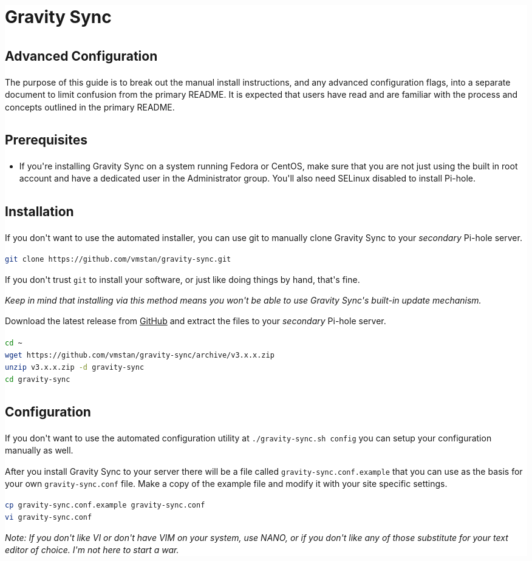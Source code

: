 # Gravity Sync

## Advanced Configuration

The purpose of this guide is to break out the manual install instructions, and any advanced configuration flags, into a separate document to limit confusion from the primary README. It is expected that users have read and are familiar with the process and concepts outlined in the primary README.

## Prerequisites

- If you're installing Gravity Sync on a system running Fedora or CentOS, make sure that you are not just using the built in root account and have a dedicated user in the Administrator group. You'll also need SELinux disabled to install Pi-hole.

## Installation

If you don't want to use the automated installer, you can use git to manually clone Gravity Sync to your _secondary_ Pi-hole server.

```bash
git clone https://github.com/vmstan/gravity-sync.git
```

If you don't trust `git` to install your software, or just like doing things by hand, that's fine.

_Keep in mind that installing via this method means you won't be able to use Gravity Sync's built-in update mechanism._

Download the latest release from [GitHub](https://github.com/vmstan/gravity-sync/releases) and extract the files to your _secondary_ Pi-hole server.

```bash
cd ~
wget https://github.com/vmstan/gravity-sync/archive/v3.x.x.zip
unzip v3.x.x.zip -d gravity-sync
cd gravity-sync
```

## Configuration

If you don't want to use the automated configuration utility at `./gravity-sync.sh config` you can setup your configuration manually as well.

After you install Gravity Sync to your server there will be a file called `gravity-sync.conf.example` that you can use as the basis for your own `gravity-sync.conf` file. Make a copy of the example file and modify it with your site specific settings.

```bash
cp gravity-sync.conf.example gravity-sync.conf
vi gravity-sync.conf
```

_Note: If you don't like VI or don't have VIM on your system, use NANO, or if you don't like any of those substitute for your text editor of choice. I'm not here to start a war._

